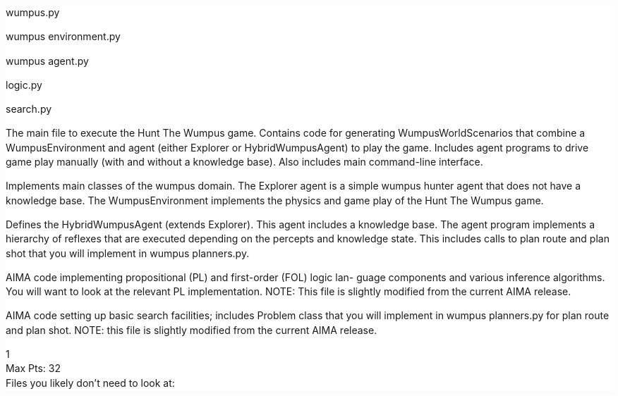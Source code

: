 </div>
</div>
<div class="layoutArea">
<div class="column">
wumpus.py

wumpus environment.py

wumpus agent.py

logic.py

search.py

</div>
<div class="column">
The main file to execute the Hunt The Wumpus game. Contains code for generating WumpusWorldScenarios that combine a WumpusEnvironment and agent (either Explorer or HybridWumpusAgent) to play the game. Includes agent programs to drive game play manually (with and without a knowledge base). Also includes main command-line interface.

Implements main classes of the wumpus domain. The Explorer agent is a simple wumpus hunter agent that does not have a knowledge base. The WumpusEnvironment implements the physics and game play of the Hunt The Wumpus game.

Defines the HybridWumpusAgent (extends Explorer). This agent includes a knowledge base. The agent program implements a hierarchy of reflexes that are executed depending on the percepts and knowledge state. This includes calls to plan route and plan shot that you will implement in wumpus planners.py.

AIMA code implementing propositional (PL) and first-order (FOL) logic lan- guage components and various inference algorithms. You will want to look at the relevant PL implementation. NOTE: This file is slightly modified from the current AIMA release.

AIMA code setting up basic search facilities; includes Problem class that you will implement in wumpus planners.py for plan route and plan shot. NOTE: this file is slightly modified from the current AIMA release.

</div>
</div>
<div class="layoutArea">
<div class="column">
1

</div>
</div>
<div class="layoutArea">
<div class="column">
Max Pts: 32

</div>
</div>
</div>
<div class="page" title="Page 2">
<div class="layoutArea">
<div class="column">
Files you likely don’t need to look at:
